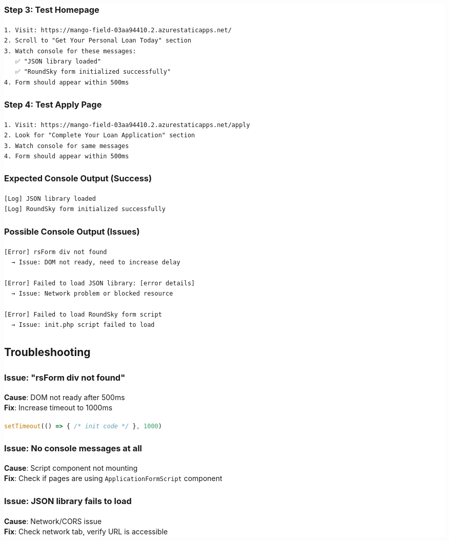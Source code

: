 ### Step 3: Test Homepage
```
1. Visit: https://mango-field-03aa94410.2.azurestaticapps.net/
2. Scroll to "Get Your Personal Loan Today" section
3. Watch console for these messages:
   ✅ "JSON library loaded"
   ✅ "RoundSky form initialized successfully"
4. Form should appear within 500ms
```

### Step 4: Test Apply Page
```
1. Visit: https://mango-field-03aa94410.2.azurestaticapps.net/apply
2. Look for "Complete Your Loan Application" section
3. Watch console for same messages
4. Form should appear within 500ms
```

### Expected Console Output (Success)
```
[Log] JSON library loaded
[Log] RoundSky form initialized successfully
```

### Possible Console Output (Issues)
```
[Error] rsForm div not found
  → Issue: DOM not ready, need to increase delay

[Error] Failed to load JSON library: [error details]
  → Issue: Network problem or blocked resource

[Error] Failed to load RoundSky form script
  → Issue: init.php script failed to load
```

## Troubleshooting

### Issue: "rsForm div not found"
**Cause**: DOM not ready after 500ms  
**Fix**: Increase timeout to 1000ms
```typescript
setTimeout(() => { /* init code */ }, 1000)
```

### Issue: No console messages at all
**Cause**: Script component not mounting  
**Fix**: Check if pages are using `ApplicationFormScript` component

### Issue: JSON library fails to load
**Cause**: Network/CORS issue  
**Fix**: Check network tab, verify URL is accessible
